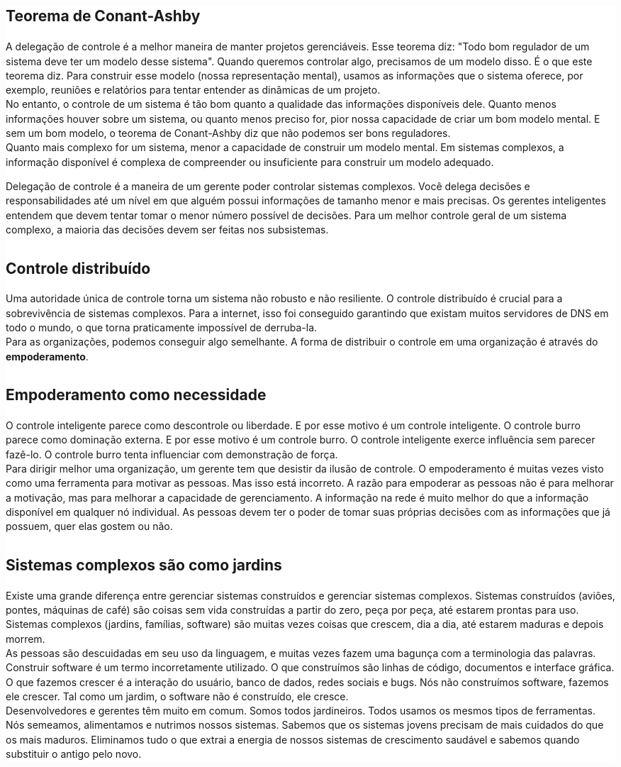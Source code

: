 ## Teorema de Conant-Ashby

A delegação de controle é a melhor maneira de manter projetos gerenciáveis. Esse teorema diz: "Todo bom regulador de um sistema deve ter um modelo desse sistema". Quando queremos controlar algo, precisamos de um modelo disso. É o que este teorema diz. Para construir esse modelo (nossa representação mental), usamos as informações que o sistema oferece, por exemplo, reuniões e relatórios para tentar entender as dinâmicas de um projeto.  
No entanto, o controle de um sistema é tão bom quanto a qualidade das informações disponíveis dele. Quanto menos informações houver sobre um sistema, ou quanto menos preciso for, pior nossa capacidade de criar um bom modelo mental. E sem um bom modelo, o teorema de Conant-Ashby diz que não podemos ser bons reguladores.  
Quanto mais complexo for um sistema, menor a capacidade de construir um modelo mental. Em sistemas complexos, a informação disponível é complexa de compreender ou insuficiente para construir um modelo adequado.  

Delegação de controle é a maneira de um gerente poder controlar sistemas complexos. Você delega decisões e responsabilidades até um nível em que alguém possui informações de tamanho menor e mais precisas. Os gerentes inteligentes entendem que devem tentar tomar o menor número possível de decisões. Para um melhor controle geral de um sistema complexo, a maioria das decisões devem ser feitas nos subsistemas.

## Controle distribuído

Uma autoridade única de controle torna um sistema não robusto e não resiliente. O controle distribuído é crucial para a sobrevivência de sistemas complexos. Para a internet, isso foi conseguido garantindo que existam muitos servidores de DNS em todo o mundo, o que torna praticamente impossível de derruba-la.  
Para as organizações, podemos conseguir algo semelhante. A forma de distribuir o controle em uma organização é através do **empoderamento**.

## Empoderamento como necessidade

O controle inteligente parece como descontrole ou liberdade. E por esse motivo é um controle inteligente. O controle burro parece como dominação externa. E por esse motivo é um controle burro. O controle inteligente exerce influência sem parecer fazê-lo. O controle burro tenta influenciar com demonstração de força.  
Para dirigir melhor uma organização, um gerente tem que desistir da ilusão de controle. O empoderamento é muitas vezes visto como uma ferramenta para motivar as pessoas. Mas isso está incorreto. A razão para empoderar as pessoas não é para melhorar a motivação, mas para melhorar a capacidade de gerenciamento. A informação na rede é muito melhor do que a informação disponível em qualquer nó individual. As pessoas devem ter o poder de tomar suas próprias decisões com as informações que já possuem, quer elas gostem ou não.

## Sistemas complexos são como jardins

Existe uma grande diferença entre gerenciar sistemas construídos e gerenciar sistemas complexos. Sistemas construídos (aviões, pontes, máquinas de café) são coisas sem vida construídas a partir do zero, peça por peça, até estarem prontas para uso. Sistemas complexos (jardins, famílias, software) são muitas vezes coisas que crescem, dia a dia, até estarem maduras e depois morrem.  
As pessoas são descuidadas em seu uso da linguagem, e muitas vezes fazem uma bagunça com a terminologia das palavras. Construir software é um termo incorretamente utilizado. O que construímos são linhas de código, documentos e interface gráfica. O que fazemos crescer é a interação do usuário, banco de dados, redes sociais e bugs. Nós não construímos software, fazemos ele crescer. Tal como um jardim, o software não é construído, ele cresce.    
Desenvolvedores e gerentes têm muito em comum. Somos todos jardineiros. Todos usamos os mesmos tipos de ferramentas. Nós semeamos, alimentamos e nutrimos nossos sistemas. Sabemos que os sistemas jovens precisam de mais cuidados do que os mais maduros. Eliminamos tudo o que extrai a energia de nossos sistemas de crescimento saudável e sabemos quando substituir o antigo pelo novo.
